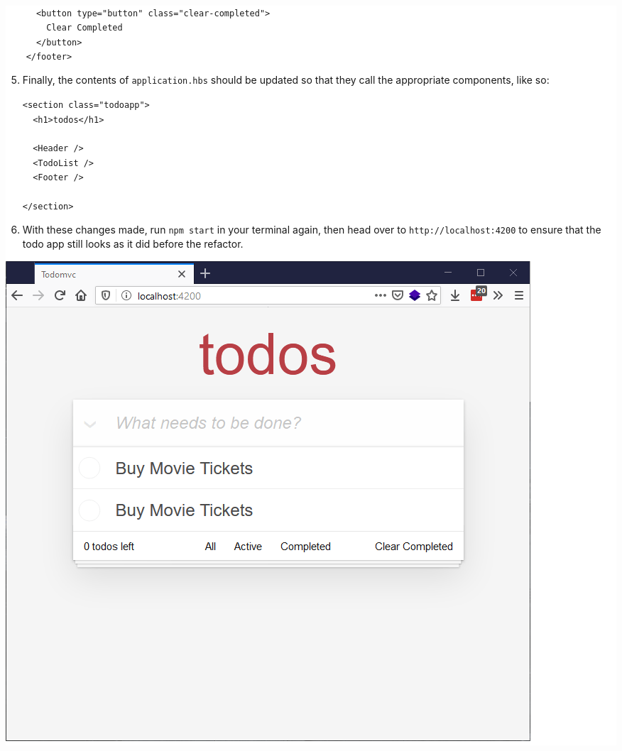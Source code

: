           <button type="button" class="clear-completed">
            Clear Completed
          </button>
        </footer>

5.  Finally, the contents of `application.hbs` should be updated so that they call the appropriate components, like so:

        <section class="todoapp">
          <h1>todos</h1>

          <Header />
          <TodoList />
          <Footer />

        </section>

6.  With these changes made, run `npm start` in your terminal again, then head over to `http://localhost:4200` to ensure that the todo app still looks as it did before the refactor.

![todo app rendered in the browser with new todo input field and existing todos showing, both saying buy movie tickets](todos-components-render.png)
